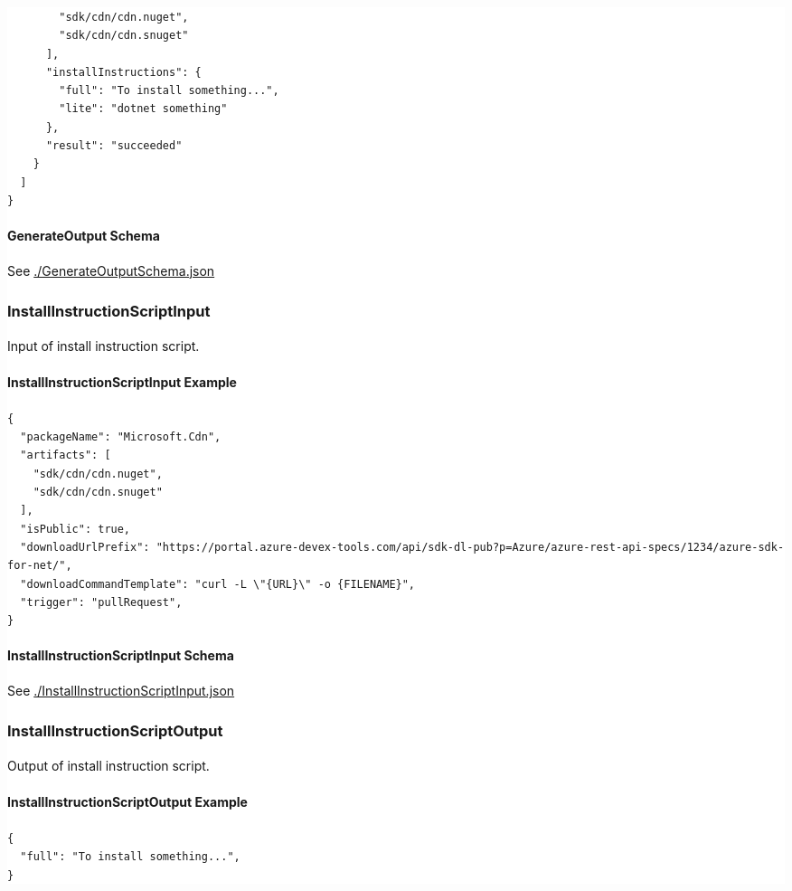 ```jsonc
        "sdk/cdn/cdn.nuget",
        "sdk/cdn/cdn.snuget"
      ],
      "installInstructions": {
        "full": "To install something...",
        "lite": "dotnet something"
      },
      "result": "succeeded"
    }
  ]
}
```

#### GenerateOutput Schema

See [./GenerateOutputSchema.json](https://github.com/Azure/azure-rest-api-specs/blob/master/documentation/sdkautomation/GenerateOutputSchema.json)

### InstallInstructionScriptInput

Input of install instruction script.

#### InstallInstructionScriptInput Example

```jsonc
{
  "packageName": "Microsoft.Cdn",
  "artifacts": [
    "sdk/cdn/cdn.nuget",
    "sdk/cdn/cdn.snuget"
  ],
  "isPublic": true,
  "downloadUrlPrefix": "https://portal.azure-devex-tools.com/api/sdk-dl-pub?p=Azure/azure-rest-api-specs/1234/azure-sdk-for-net/",
  "downloadCommandTemplate": "curl -L \"{URL}\" -o {FILENAME}",
  "trigger": "pullRequest",
}
```

#### InstallInstructionScriptInput Schema

See [./InstallInstructionScriptInput.json](https://github.com/Azure/azure-rest-api-specs/blob/master/documentation/sdkautomation/InstallInstructionScriptInput.json)

### InstallInstructionScriptOutput

Output of install instruction script.

#### InstallInstructionScriptOutput Example

```jsonc
{
  "full": "To install something...",
}
```
